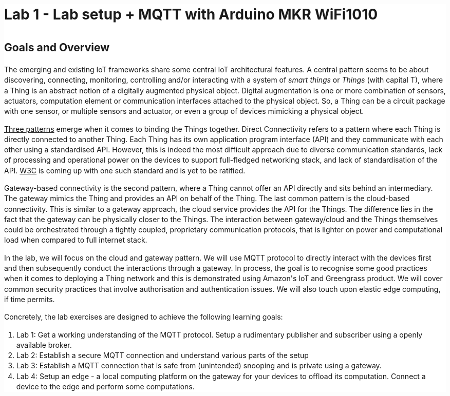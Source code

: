 # Lab 1 - Lab setup + MQTT with Arduino MKR WiFi1010

## Goals and Overview

The emerging and existing IoT frameworks share some central IoT architectural
features. A central pattern seems to be about discovering, connecting,
monitoring, controlling and/or interacting with a system of _smart things_ or
_Things_ (with capital T), where a Thing is an abstract notion of a digitally
augmented physical object. Digital augmentation is one or more combination of
sensors, actuators, computation element or communication interfaces attached to
the physical object. So, a Thing can be a circuit package with one sensor, or
multiple sensors and actuator, or even a group of devices mimicking a physical
object.

[Three
patterns](https://www.w3.org/Submission/wot-model/#web-things-integration-patterns)
emerge when it comes to binding the Things together. Direct Connectivity refers to
a pattern where each Thing is directly connected to another Thing. Each Thing
has its own application program interface (API) and they communicate with each
other using a standardised API. However, this is indeed the most difficult
approach due to diverse communication standards, lack of processing and
operational power on the devices to support full-fledged networking stack, and
lack of standardisation of the API.
[W3C](https://www.w3.org/Submission/wot-model) is coming up with one such
standard and is yet to be ratified. 

Gateway-based connectivity is the second pattern, where a Thing cannot offer an
API directly and sits behind an intermediary. The gateway mimics the Thing and
provides an API on behalf of the Thing. The last common pattern is the
cloud-based connectivity. This is similar to a gateway approach, the cloud
service provides the API for the Things. The difference lies in the fact that
the gateway can be physically closer to the Things. The interaction between
gateway/cloud and the Things themselves could be orchestrated through a tightly
coupled, proprietary communication protocols, that is lighter on power and
computational load when compared to full internet stack.

In the lab, we will focus on the cloud and gateway pattern. We will use MQTT
protocol to directly interact with the devices first and then subsequently
conduct the interactions through a gateway. In process, the goal is to
recognise some good practices when it comes to deploying a Thing network and
this is demonstrated using Amazon's IoT and Greengrass product. We will cover
common security practices that involve authorisation and authentication issues.
We will also touch upon elastic edge computing, if time permits.

Concretely, the lab exercises are designed to achieve the following learning
goals:

1. Lab 1: Get a working understanding of the MQTT protocol. Setup a rudimentary
   publisher and subscriber using a openly available broker.
2. Lab 2: Establish a secure MQTT connection and understand various parts of
   the setup
3. Lab 3: Establish a MQTT connection that is safe from (unintended) snooping
   and is private using a gateway.
4. Lab 4: Setup an edge - a local computing platform on the gateway for your
   devices to offload its computation. Connect a device to the edge and perform
   some computations. 
